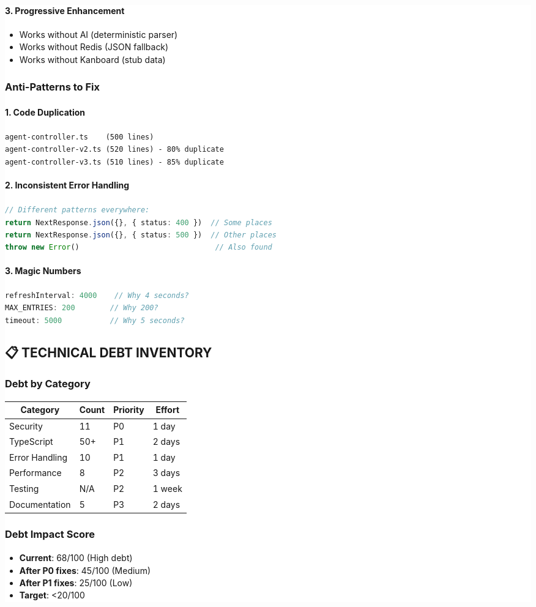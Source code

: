 #### 3. **Progressive Enhancement**
- Works without AI (deterministic parser)
- Works without Redis (JSON fallback)
- Works without Kanboard (stub data)

### Anti-Patterns to Fix

#### 1. **Code Duplication**
```
agent-controller.ts    (500 lines)
agent-controller-v2.ts (520 lines) - 80% duplicate
agent-controller-v3.ts (510 lines) - 85% duplicate
```

#### 2. **Inconsistent Error Handling**
```typescript
// Different patterns everywhere:
return NextResponse.json({}, { status: 400 })  // Some places
return NextResponse.json({}, { status: 500 })  // Other places
throw new Error()                               // Also found
```

#### 3. **Magic Numbers**
```typescript
refreshInterval: 4000    // Why 4 seconds?
MAX_ENTRIES: 200        // Why 200?
timeout: 5000           // Why 5 seconds?
```

## 📋 TECHNICAL DEBT INVENTORY

### Debt by Category

| Category | Count | Priority | Effort |
|----------|-------|----------|--------|
| Security | 11 | P0 | 1 day |
| TypeScript | 50+ | P1 | 2 days |
| Error Handling | 10 | P1 | 1 day |
| Performance | 8 | P2 | 3 days |
| Testing | N/A | P2 | 1 week |
| Documentation | 5 | P3 | 2 days |

### Debt Impact Score
- **Current**: 68/100 (High debt)
- **After P0 fixes**: 45/100 (Medium)
- **After P1 fixes**: 25/100 (Low)
- **Target**: <20/100
